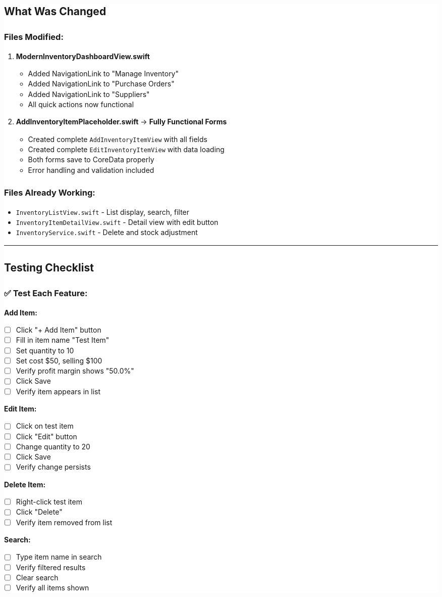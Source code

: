 ## What Was Changed

### **Files Modified:**

1. **ModernInventoryDashboardView.swift**
   - Added NavigationLink to "Manage Inventory"
   - Added NavigationLink to "Purchase Orders"
   - Added NavigationLink to "Suppliers"
   - All quick actions now functional

2. **AddInventoryItemPlaceholder.swift** → **Fully Functional Forms**
   - Created complete `AddInventoryItemView` with all fields
   - Created complete `EditInventoryItemView` with data loading
   - Both forms save to CoreData properly
   - Error handling and validation included

### **Files Already Working:**

- `InventoryListView.swift` - List display, search, filter
- `InventoryItemDetailView.swift` - Detail view with edit button
- `InventoryService.swift` - Delete and stock adjustment

---

## Testing Checklist

### ✅ Test Each Feature:

**Add Item:**
- [ ] Click "+ Add Item" button
- [ ] Fill in item name "Test Item"
- [ ] Set quantity to 10
- [ ] Set cost $50, selling $100
- [ ] Verify profit margin shows "50.0%"
- [ ] Click Save
- [ ] Verify item appears in list

**Edit Item:**
- [ ] Click on test item
- [ ] Click "Edit" button
- [ ] Change quantity to 20
- [ ] Click Save
- [ ] Verify change persists

**Delete Item:**
- [ ] Right-click test item
- [ ] Click "Delete"
- [ ] Verify item removed from list

**Search:**
- [ ] Type item name in search
- [ ] Verify filtered results
- [ ] Clear search
- [ ] Verify all items shown
